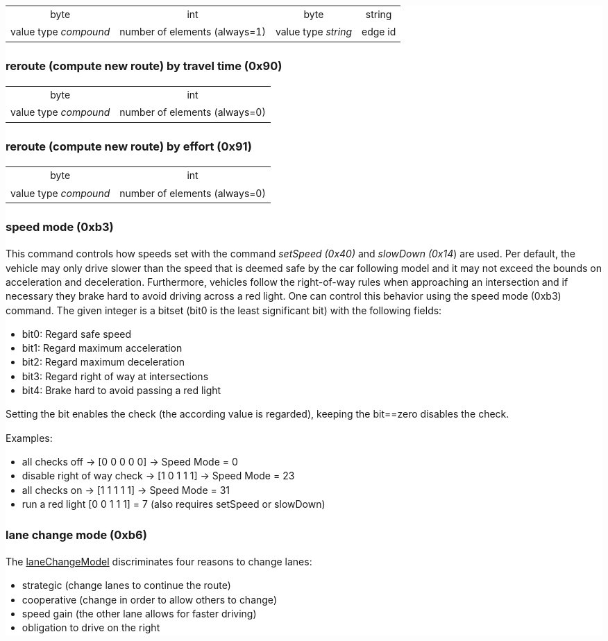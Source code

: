 |                       |                               |                     |         |
|:---------------------:|:-----------------------------:|:-------------------:|:-------:|
|          byte         |              int              |         byte        |  string |
| value type *compound* | number of elements (always=1) | value type *string* | edge id |

### reroute (compute new route) by travel time (0x90)

|                       |                               |
|:---------------------:|:-----------------------------:|
|          byte         |              int              |
| value type *compound* | number of elements (always=0) |

### reroute (compute new route) by effort (0x91)

|                       |                               |
|:---------------------:|:-----------------------------:|
|          byte         |              int              |
| value type *compound* | number of elements (always=0) |

### speed mode (0xb3)

This command controls how speeds set with the command *setSpeed (0x40)* and *slowDown (0x14*) are used. Per default, the vehicle may only drive slower than the speed that is deemed safe by the car following model and it may not exceed the bounds on acceleration and deceleration. Furthermore, vehicles follow the right-of-way rules when approaching an intersection and if necessary they brake hard to avoid driving across a red light. One can control this behavior using the speed mode (0xb3) command. The given integer is a bitset (bit0 is the least significant bit) with the following fields:

-   bit0: Regard safe speed
-   bit1: Regard maximum acceleration
-   bit2: Regard maximum deceleration
-   bit3: Regard right of way at intersections
-   bit4: Brake hard to avoid passing a red light

Setting the bit enables the check (the according value is regarded), keeping the bit==zero disables the check.

Examples:

-   all checks off -&gt; \[0 0 0 0 0\] -&gt; Speed Mode = 0
-   disable right of way check -&gt; \[1 0 1 1 1\] -&gt; Speed Mode = 23
-   all checks on -&gt; \[1 1 1 1 1\] -&gt; Speed Mode = 31
-   run a red light \[0 0 1 1 1\] = 7 (also requires setSpeed or slowDown)

### lane change mode (0xb6)

The [laneChangeModel](/Definition_of_Vehicles,_Vehicle_Types,_and_Routes#Vehicle_Types "wikilink") discriminates four reasons to change lanes:

-   strategic (change lanes to continue the route)
-   cooperative (change in order to allow others to change)
-   speed gain (the other lane allows for faster driving)
-   obligation to drive on the right
